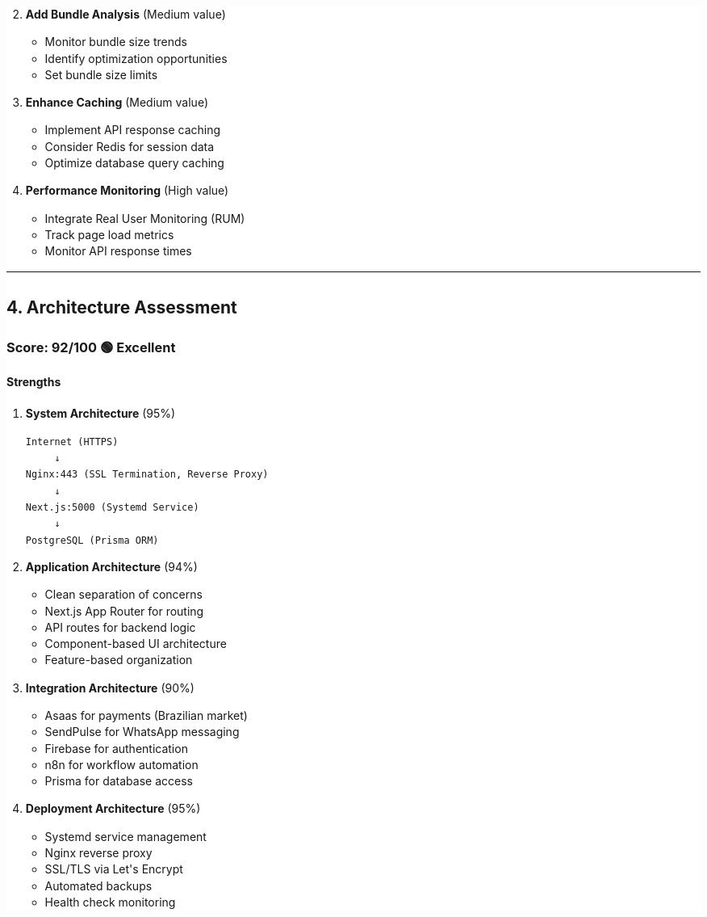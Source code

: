 2. **Add Bundle Analysis** (Medium value)
   - Monitor bundle size trends
   - Identify optimization opportunities
   - Set bundle size limits

3. **Enhance Caching** (Medium value)
   - Implement API response caching
   - Consider Redis for session data
   - Optimize database query caching

4. **Performance Monitoring** (High value)
   - Integrate Real User Monitoring (RUM)
   - Track page load metrics
   - Monitor API response times

---

## 4. Architecture Assessment

### Score: 92/100 🟢 Excellent

#### Strengths

1. **System Architecture** (95%)
   ```
   Internet (HTTPS)
        ↓
   Nginx:443 (SSL Termination, Reverse Proxy)
        ↓
   Next.js:5000 (Systemd Service)
        ↓
   PostgreSQL (Prisma ORM)
   ```

2. **Application Architecture** (94%)
   - Clean separation of concerns
   - Next.js App Router for routing
   - API routes for backend logic
   - Component-based UI architecture
   - Feature-based organization

3. **Integration Architecture** (90%)
   - Asaas for payments (Brazilian market)
   - SendPulse for WhatsApp messaging
   - Firebase for authentication
   - n8n for workflow automation
   - Prisma for database access

4. **Deployment Architecture** (95%)
   - Systemd service management
   - Nginx reverse proxy
   - SSL/TLS via Let's Encrypt
   - Automated backups
   - Health check monitoring
